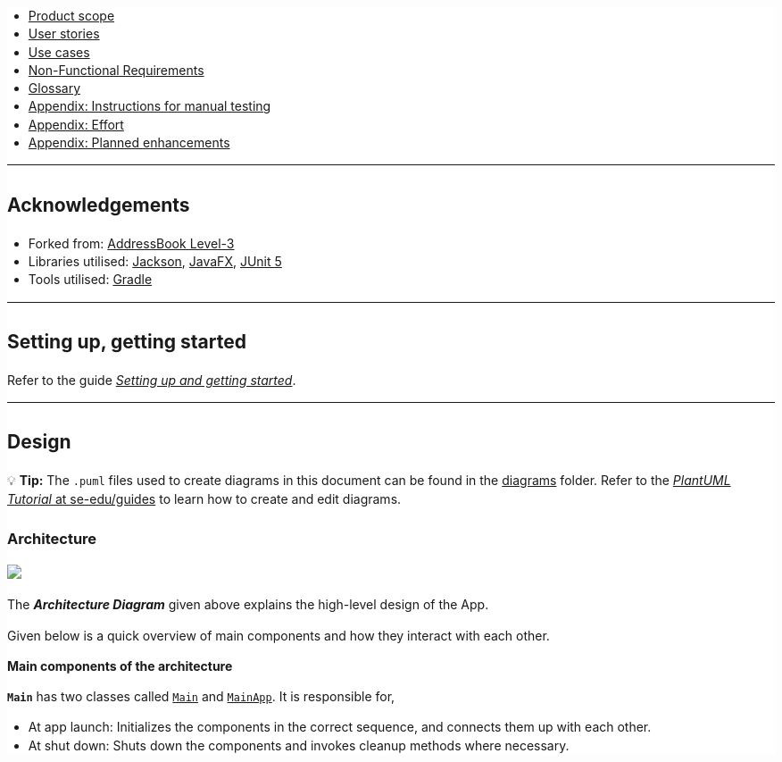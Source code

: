   - [Product scope](#product-scope)
  - [User stories](#user-stories)
  - [Use cases](#use-cases)
  - [Non-Functional Requirements](#non-functional-requirements)
  - [Glossary](#glossary)
- [Appendix: Instructions for manual testing](#appendix-instructions-for-manual-testing)
- [Appendix: Effort](#appendix-effort)
- [Appendix: Planned enhancements](#appendix-planned-enhancements)

---

## Acknowledgements

- Forked from: [AddressBook Level-3](https://github.com/nus-cs2103-AY2223S2/tp)
- Libraries utilised: [Jackson](https://github.com/FasterXML/jackson), [JavaFX](https://openjfx.io/), [JUnit 5](https://junit.org/junit5/)
- Tools utilised: [Gradle](https://gradle.org/)

---

## Setting up, getting started

Refer to the guide [*Setting up and getting started*](SettingUp.md).

---

## Design

<div markdown="span" class="alert alert-primary">

:bulb: **Tip:** The `.puml` files used to create diagrams in this document can be found in the [diagrams](https://github.com/AY2223S2-CS2103-F10-2/tp/tree/master/docs/diagrams) folder. Refer to the [*PlantUML Tutorial* at se-edu/guides](https://se-education.org/guides/tutorials/plantUml.html) to learn how to create and edit diagrams.

</div>

### Architecture

<img src="images/ArchitectureDiagram.png" width="280" />

The ***Architecture Diagram*** given above explains the high-level design of the App.

Given below is a quick overview of main components and how they interact with each other.

**Main components of the architecture**

**`Main`** has two classes called [`Main`](https://github.com/AY2223S2-CS2103-F10-2/tp/tree/master/src/main/java/seedu/address/Main.java) and [`MainApp`](https://github.com/AY2223S2-CS2103-F10-2/tp/tree/master/src/main/java/seedu/address/MainApp.java). It is responsible for,

- At app launch: Initializes the components in the correct sequence, and connects them up with each other.
- At shut down: Shuts down the components and invokes cleanup methods where necessary.

